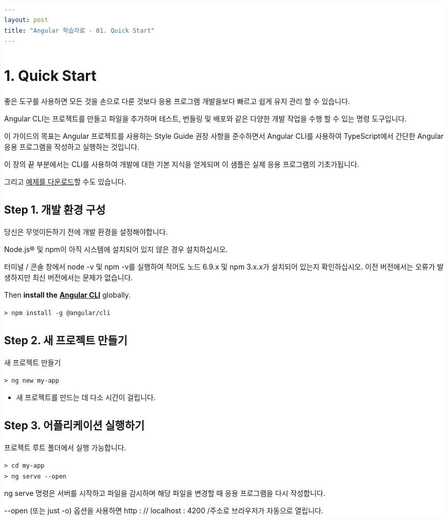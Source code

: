 ```yaml
---
layout: post
title: "Angular 학습자료 - 01. Quick Start"
---
```



# 1. Quick Start
좋은 도구를 사용하면 모든 것을 손으로 다룬 것보다 응용 프로그램 개발을보다 빠르고 쉽게 유지 관리 할 수 있습니다.

Angular CLI는 프로젝트를 만들고 파일을 추가하며 테스트, 번들링 및 배포와 같은 다양한 개발 작업을 수행 할 수 있는 명령 도구입니다.

이 가이드의 목표는 Angular 프로젝트를 사용하는 Style Guide 권장 사항을 준수하면서 Angular CLI를 사용하여 TypeScript에서 간단한 Angular 응용 프로그램을 작성하고 실행하는 것입니다.

이 장의 끝 부분에서는 CLI를 사용하여 개발에 대한 기본 지식을 얻게되며 이 샘플은 실제 응용 프로그램의 기초가됩니다.

그리고 [예제를 다운로드](https://angular.io/generated/zips/cli-quickstart/cli-quickstart.zip)할 수도 있습니다.


## Step 1. 개발 환경 구성

당신은 무엇이든하기 전에 개발 환경을 설정해야합니다.

Node.js® 및 npm이 아직 시스템에 설치되어 있지 않은 경우 설치하십시오.

터미널 / 콘솔 창에서 node -v 및 npm -v를 실행하여 적어도 노드 6.9.x 및 npm 3.x.x가 설치되어 있는지 확인하십시오. 이전 버전에서는 오류가 발생하지만 최신 버전에서는 문제가 없습니다.


Then **install the** [**Angular CLI**](https://github.com/angular/angular-cli) globally.

    > npm install -g @angular/cli




## Step 2. 새 프로젝트 만들기

새 프로젝트 만들기

    > ng new my-app


- 새 프로젝트를 만드는 데 다소 시간이 걸립니다.



## Step 3. 어플리케이션 실행하기

프로젝트 루트 폴더에서 실행 가능합니다.

    > cd my-app
    > ng serve --open

ng serve 명령은 서버를 시작하고 파일을 감시하며 해당 파일을 변경할 때 응용 프로그램을 다시 작성합니다.

--open (또는 just -o) 옵션을 사용하면 http : // localhost : 4200 /주소로 브라우저가 자동으로 열립니다.
